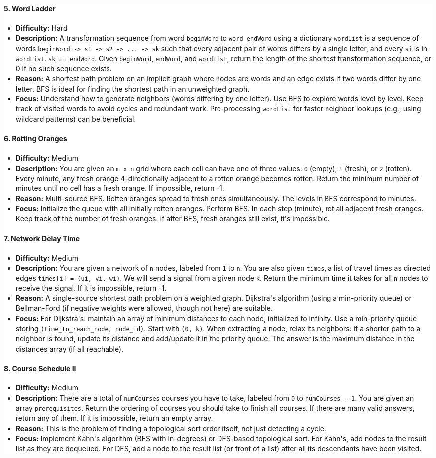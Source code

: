 #### **5. Word Ladder**

- **Difficulty:** Hard
- **Description:** A transformation sequence from word `beginWord` to `word endWord` using a dictionary `wordList` is a sequence of words `beginWord -> s1 -> s2 -> ... -> sk` such that every adjacent pair of words differs by a single letter, and every `si` is in `wordList`. `sk == endWord`. Given `beginWord`, `endWord`, and `wordList`, return the length of the shortest transformation sequence, or 0 if no such sequence exists.
- **Reason:** A shortest path problem on an implicit graph where nodes are words and an edge exists if two words differ by one letter. BFS is ideal for finding the shortest path in an unweighted graph.
- **Focus:** Understand how to generate neighbors (words differing by one letter). Use BFS to explore words level by level. Keep track of visited words to avoid cycles and redundant work. Pre-processing `wordList` for faster neighbor lookups (e.g., using wildcard patterns) can be beneficial.

#### **6. Rotting Oranges**

- **Difficulty:** Medium
- **Description:** You are given an `m x n` grid where each cell can have one of three values: `0` (empty), `1` (fresh), or `2` (rotten). Every minute, any fresh orange 4-directionally adjacent to a rotten orange becomes rotten. Return the minimum number of minutes until no cell has a fresh orange. If impossible, return -1.
- **Reason:** Multi-source BFS. Rotten oranges spread to fresh ones simultaneously. The levels in BFS correspond to minutes.
- **Focus:** Initialize the queue with all initially rotten oranges. Perform BFS. In each step (minute), rot all adjacent fresh oranges. Keep track of the number of fresh oranges. If after BFS, fresh oranges still exist, it's impossible.

#### **7. Network Delay Time**

- **Difficulty:** Medium
- **Description:** You are given a network of `n` nodes, labeled from `1` to `n`. You are also given `times`, a list of travel times as directed edges `times[i] = (ui, vi, wi)`. We will send a signal from a given node `k`. Return the minimum time it takes for all `n` nodes to receive the signal. If it is impossible, return -1.
- **Reason:** A single-source shortest path problem on a weighted graph. Dijkstra's algorithm (using a min-priority queue) or Bellman-Ford (if negative weights were allowed, though not here) are suitable.
- **Focus:** For Dijkstra's: maintain an array of minimum distances to each node, initialized to infinity. Use a min-priority queue storing `(time_to_reach_node, node_id)`. Start with `(0, k)`. When extracting a node, relax its neighbors: if a shorter path to a neighbor is found, update its distance and add/update it in the priority queue. The answer is the maximum distance in the distances array (if all reachable).

#### **8. Course Schedule II**

- **Difficulty:** Medium
- **Description:** There are a total of `numCourses` courses you have to take, labeled from `0` to `numCourses - 1`. You are given an array `prerequisites`. Return the ordering of courses you should take to finish all courses. If there are many valid answers, return any of them. If it is impossible, return an empty array.
- **Reason:** This is the problem of finding a topological sort order itself, not just detecting a cycle.
- **Focus:** Implement Kahn's algorithm (BFS with in-degrees) or DFS-based topological sort. For Kahn's, add nodes to the result list as they are dequeued. For DFS, add a node to the result list (or front of a list) after all its descendants have been visited.

